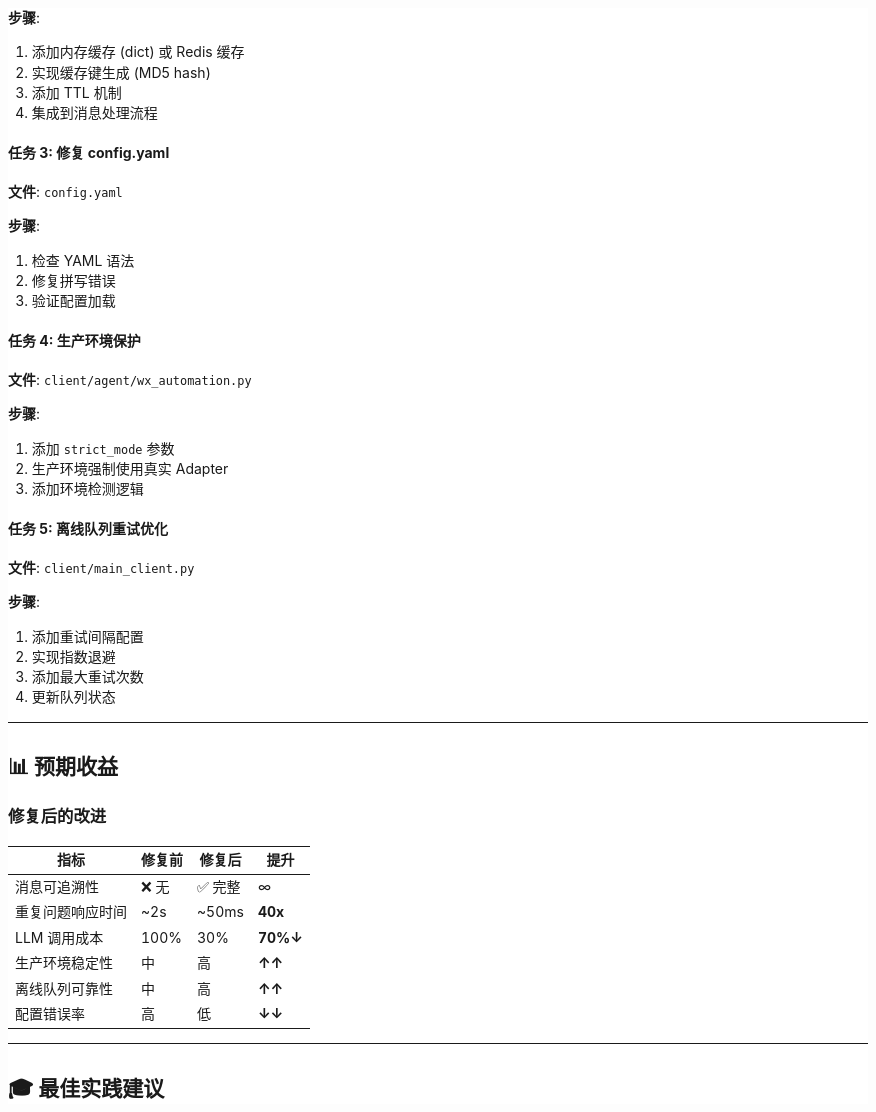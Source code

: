 **步骤**:
1. 添加内存缓存 (dict) 或 Redis 缓存
2. 实现缓存键生成 (MD5 hash)
3. 添加 TTL 机制
4. 集成到消息处理流程

#### 任务 3: 修复 config.yaml
**文件**: `config.yaml`

**步骤**:
1. 检查 YAML 语法
2. 修复拼写错误
3. 验证配置加载

#### 任务 4: 生产环境保护
**文件**: `client/agent/wx_automation.py`

**步骤**:
1. 添加 `strict_mode` 参数
2. 生产环境强制使用真实 Adapter
3. 添加环境检测逻辑

#### 任务 5: 离线队列重试优化
**文件**: `client/main_client.py`

**步骤**:
1. 添加重试间隔配置
2. 实现指数退避
3. 添加最大重试次数
4. 更新队列状态

---

## 📊 预期收益

### 修复后的改进

| 指标 | 修复前 | 修复后 | 提升 |
|------|--------|--------|------|
| 消息可追溯性 | ❌ 无 | ✅ 完整 | ∞ |
| 重复问题响应时间 | ~2s | ~50ms | **40x** |
| LLM 调用成本 | 100% | 30% | **70%↓** |
| 生产环境稳定性 | 中 | 高 | **↑↑** |
| 离线队列可靠性 | 中 | 高 | **↑↑** |
| 配置错误率 | 高 | 低 | **↓↓** |

---

## 🎓 最佳实践建议
